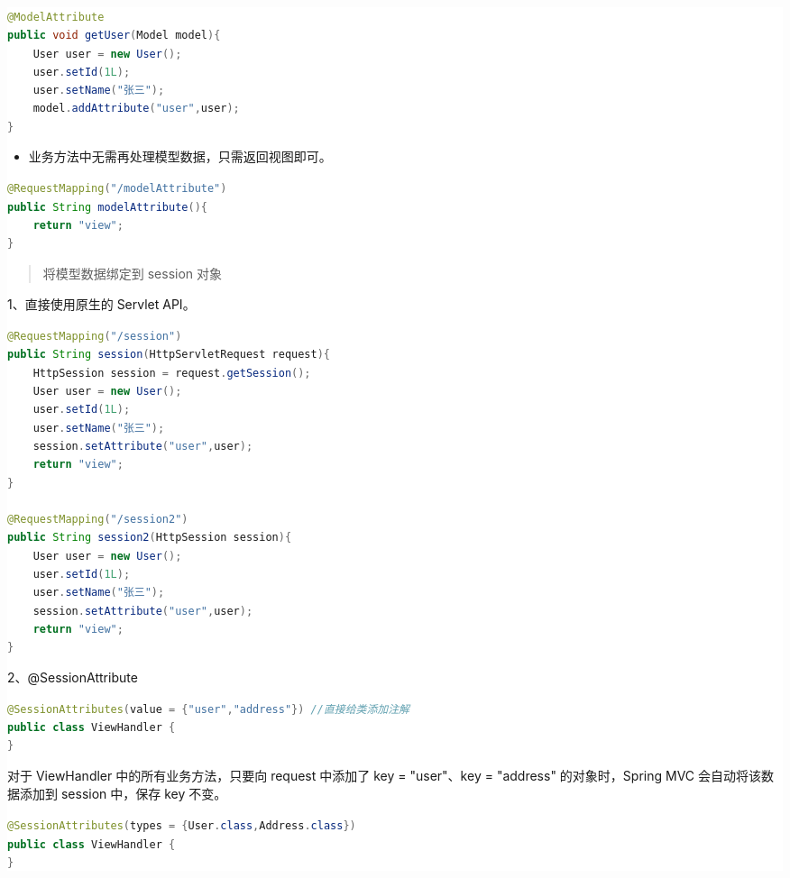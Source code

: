 ```java
@ModelAttribute
public void getUser(Model model){
    User user = new User();
    user.setId(1L);
    user.setName("张三");
    model.addAttribute("user",user);
}
```

- 业务方法中无需再处理模型数据，只需返回视图即可。

```java
@RequestMapping("/modelAttribute")
public String modelAttribute(){
    return "view";
}
```

> 将模型数据绑定到 session 对象

1、直接使用原生的 Servlet API。

```java
@RequestMapping("/session")
public String session(HttpServletRequest request){
    HttpSession session = request.getSession();
    User user = new User();
    user.setId(1L);
    user.setName("张三");
    session.setAttribute("user",user);
    return "view";
}

@RequestMapping("/session2")
public String session2(HttpSession session){
    User user = new User();
    user.setId(1L);
    user.setName("张三");
    session.setAttribute("user",user);
    return "view";
}
```

2、@SessionAttribute

```java
@SessionAttributes(value = {"user","address"}) //直接给类添加注解
public class ViewHandler {
}
```

对于 ViewHandler 中的所有业务方法，只要向 request 中添加了 key = "user"、key = "address" 的对象时，Spring MVC 会自动将该数据添加到 session 中，保存 key 不变。

```java
@SessionAttributes(types = {User.class,Address.class})
public class ViewHandler {
}
```
